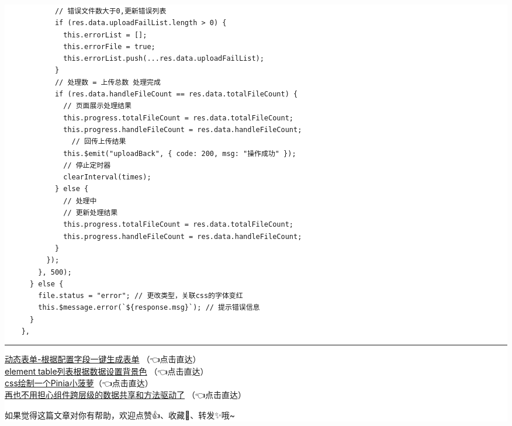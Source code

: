                 // 错误文件数大于0,更新错误列表
                if (res.data.uploadFailList.length > 0) {
                  this.errorList = [];
                  this.errorFile = true;
                  this.errorList.push(...res.data.uploadFailList);
                }
                // 处理数 = 上传总数 处理完成
                if (res.data.handleFileCount == res.data.totalFileCount) {
                  // 页面展示处理结果
                  this.progress.totalFileCount = res.data.totalFileCount;
                  this.progress.handleFileCount = res.data.handleFileCount;
                    // 回传上传结果
                  this.$emit("uploadBack", { code: 200, msg: "操作成功" });
                  // 停止定时器
                  clearInterval(times);
                } else {
                  // 处理中
                  // 更新处理结果
                  this.progress.totalFileCount = res.data.totalFileCount;
                  this.progress.handleFileCount = res.data.handleFileCount;
                }
              });
            }, 500);
          } else {
            file.status = "error"; // 更改类型，关联css的字体变红
            this.$message.error(`${response.msg}`); // 提示错误信息
          }
        },
    

* * *

[动态表单-根据配置字段一键生成表单](https://blog.csdn.net/qq_44793507/article/details/131685325) （👈点击直达）  
[element table列表根据数据设置背景色](https://blog.csdn.net/qq_44793507/article/details/131599110) （👈点击直达）  
[css绘制一个Pinia小菠萝](https://blog.csdn.net/qq_44793507/article/details/129734290)（👈点击直达）  
[再也不用担心组件跨层级的数据共享和方法驱动了](https://blog.csdn.net/qq_44793507/article/details/131155590) （👈点击直达）

如果觉得这篇文章对你有帮助，欢迎点赞👍、收藏💖、转发✨哦~